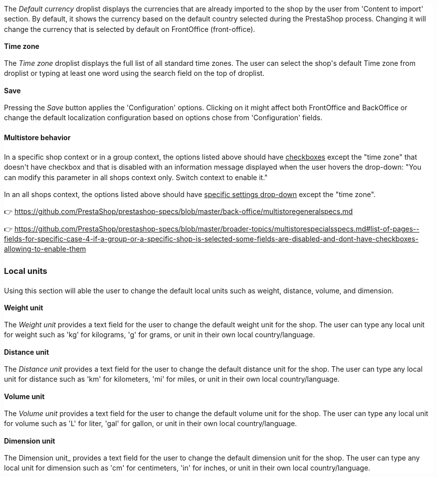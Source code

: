 The _Default currency_ droplist displays the currencies that are already imported to the shop by the user from 'Content to import' section. By default, it shows the currency based on the default country selected during the PrestaShop process. Changing it will change the currency that is selected by default on FrontOffice (front-office).

**Time zone**

The _Time zone_ droplist displays the full list of all standard time zones. The user can select the shop's default Time zone from droplist or typing at least one word using the search field on the top of droplist.

**Save**

Pressing the _Save_ button applies the 'Configuration' options. Clicking on it might affect both FrontOffice and BackOffice or change the default localization configuration based on options chose from 'Configuration' fields.
#### Multistore behavior

In a specific shop context or in a group context, the options listed above should have [checkboxes](https://github.com/PrestaShop/PrestaShop/issues/19370) except the "time zone" that doesn't have checkbox and that is disabled with an information message displayed when the user hovers the drop-down: "You can modify this parameter in all shops context only. Switch context to enable it."

In an all shops context, the options listed above should have [specific settings drop-down](https://github.com/PrestaShop/PrestaShop/issues/19322) except the "time zone".

:point_right: https://github.com/PrestaShop/prestashop-specs/blob/master/back-office/multistoregeneralspecs.md

:point_right: https://github.com/PrestaShop/prestashop-specs/blob/master/broader-topics/multistorespecialsspecs.md#list-of-pages--fields-for-specific-case-4-if-a-group-or-a-specific-shop-is-selected-some-fields-are-disabled-and-dont-have-checkboxes-allowing-to-enable-them
### Local units

Using this section will able the user to change the default local units such as weight, distance, volume, and dimension.

**Weight unit**

The _Weight unit_ provides a text field for the user to change the default weight unit for the shop. The user can type any local unit for weight such as 'kg' for kilograms, 'g' for grams, or unit in their own local country/language.

**Distance unit**

The _Distance unit_ provides a text field for the user to change the default distance unit for the shop. The user can type any local unit for distance such as 'km' for kilometers, 'mi' for miles, or unit in their own local country/language.

**Volume unit**

The _Volume unit_ provides a text field for the user to change the default volume unit for the shop. The user can type any local unit for volume such as 'L' for liter, 'gal' for gallon, or unit in their own local country/language.

**Dimension unit**

The Dimension unit_ provides a text field for the user to change the default dimension unit for the shop. The user can type any local unit for dimension such as 'cm' for centimeters, 'in' for inches, or unit in their own local country/language.
